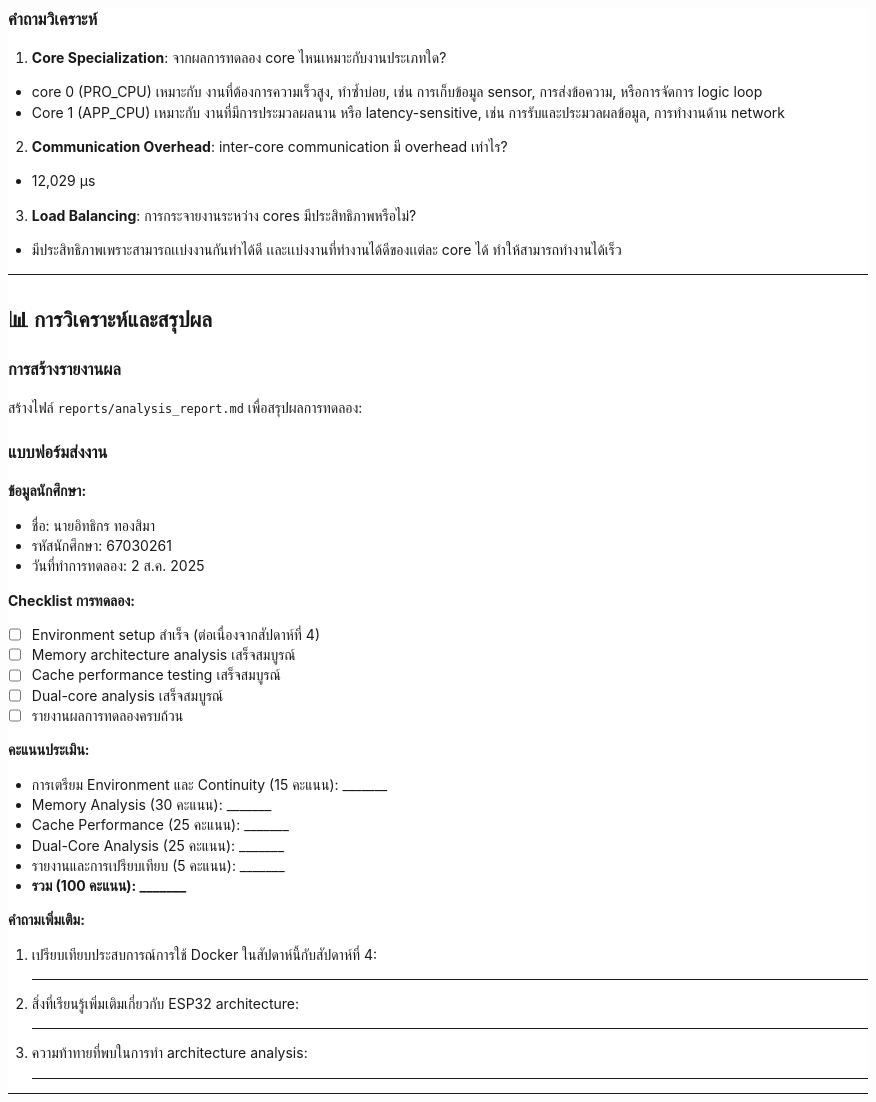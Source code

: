 ### คำถามวิเคราะห์

1. **Core Specialization**: จากผลการทดลอง core ไหนเหมาะกับงานประเภทใด?
- core 0 (PRO_CPU) เหมาะกับ งานที่ต้องการความเร็วสูง, ทำซ้ำบ่อย, เช่น การเก็บข้อมูล sensor, การส่งข้อความ, หรือการจัดการ logic loop
- Core 1 (APP_CPU) เหมาะกับ งานที่มีการประมวลผลนาน หรือ latency-sensitive, เช่น การรับและประมวลผลข้อมูล, การทำงานด้าน network
2. **Communication Overhead**: inter-core communication มี overhead เท่าไร?
- 12,029 μs
3. **Load Balancing**: การกระจายงานระหว่าง cores มีประสิทธิภาพหรือไม่?
- มีประสิทธิภาพเพราะสามารถเเบ่งงานกันทำได้ดี เเละเเบ่งงานที่ทำงานได้ดีของเเต่ละ core ได้ ทำให้สามารถทำงานได้เร็ว
---

## 📊 การวิเคราะห์และสรุปผล

### การสร้างรายงานผล

สร้างไฟล์ `reports/analysis_report.md` เพื่อสรุปผลการทดลอง:


### แบบฟอร์มส่งงาน

**ข้อมูลนักศึกษา:**
- ชื่อ: นายอิทธิกร ทองสิมา 
- รหัสนักศึกษา: 67030261
- วันที่ทำการทดลอง: 2 ส.ค. 2025

**Checklist การทดลอง:**
- [ ] Environment setup สำเร็จ (ต่อเนื่องจากสัปดาห์ที่ 4)
- [ ] Memory architecture analysis เสร็จสมบูรณ์
- [ ] Cache performance testing เสร็จสมบูรณ์
- [ ] Dual-core analysis เสร็จสมบูรณ์
- [ ] รายงานผลการทดลองครบถ้วน

**คะแนนประเมิน:**
- การเตรียม Environment และ Continuity (15 คะแนน): _______
- Memory Analysis (30 คะแนน): _______
- Cache Performance (25 คะแนน): _______
- Dual-Core Analysis (25 คะแนน): _______
- รายงานและการเปรียบเทียบ (5 คะแนน): _______
- **รวม (100 คะแนน): _______**

**คำถามเพิ่มเติม:**
1. เปรียบเทียบประสบการณ์การใช้ Docker ในสัปดาห์นี้กับสัปดาห์ที่ 4:
   _________________________________________________

2. สิ่งที่เรียนรู้เพิ่มเติมเกี่ยวกับ ESP32 architecture:
   _________________________________________________

3. ความท้าทายที่พบในการทำ architecture analysis:
   _________________________________________________

---